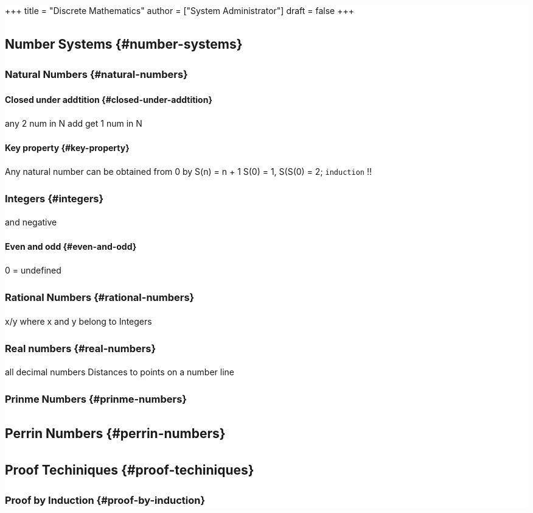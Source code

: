 +++
title = "Discrete Mathematics"
author = ["System Administrator"]
draft = false
+++

## Number Systems {#number-systems}


### Natural Numbers {#natural-numbers}


#### Closed under addtition {#closed-under-addtition}

any 2 num in N add get 1 num in N


#### Key property {#key-property}

Any natural number can be obtained from 0
by S(n) = n + 1
S(0) = 1, S(S(0) = 2; `induction` !!


### Integers {#integers}

and negative


#### Even and odd {#even-and-odd}

0 = undefined


### Rational Numbers {#rational-numbers}

x/y where x and y belong to Integers


### Real numbers {#real-numbers}

all decimal numbers
Distances to points on a number line


### Prinme Numbers {#prinme-numbers}


## Perrin Numbers {#perrin-numbers}


## Proof Techiniques {#proof-techiniques}


### Proof by Induction {#proof-by-induction}
